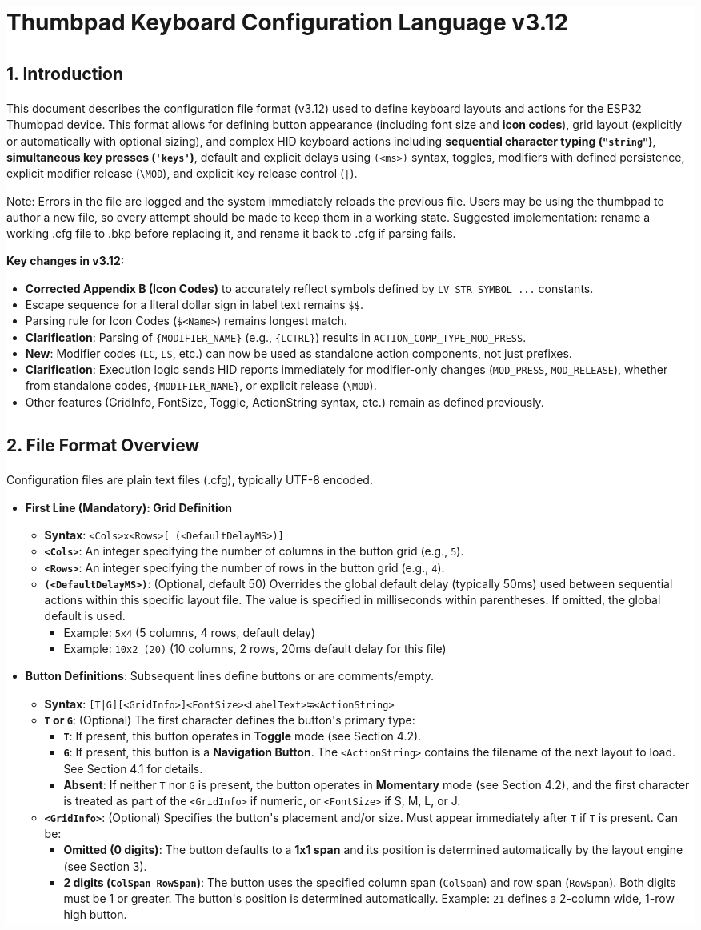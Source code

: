 # Thumbpad Keyboard Configuration Language v3.12

## 1. Introduction

This document describes the configuration file format (v3.12) used to define keyboard layouts and actions for the ESP32 Thumbpad device. This format allows for defining button appearance (including font size and **icon codes**), grid layout (explicitly or automatically with optional sizing), and complex HID keyboard actions including **sequential character typing (`"string"`)**, **simultaneous key presses (`'keys'`)**, default and explicit delays using `(<ms>)` syntax, toggles, modifiers with defined persistence, explicit modifier release (`\MOD`), and explicit key release control (`|`).

Note: Errors in the file are logged and the system immediately reloads the previous file. Users may be using the thumbpad to author a new file, so every attempt should be made to keep them in a working state. Suggested implementation: rename a working .cfg file to .bkp before replacing it, and rename it back to .cfg if parsing fails.

**Key changes in v3.12:**
*   **Corrected Appendix B (Icon Codes)** to accurately reflect symbols defined by `LV_STR_SYMBOL_...` constants.
*   Escape sequence for a literal dollar sign in label text remains `$$`.
*   Parsing rule for Icon Codes (`$<Name>`) remains longest match.
*   **Clarification**: Parsing of `{MODIFIER_NAME}` (e.g., `{LCTRL}`) results in `ACTION_COMP_TYPE_MOD_PRESS`.
*   **New**: Modifier codes (`LC`, `LS`, etc.) can now be used as standalone action components, not just prefixes.
*   **Clarification**: Execution logic sends HID reports immediately for modifier-only changes (`MOD_PRESS`, `MOD_RELEASE`), whether from standalone codes, `{MODIFIER_NAME}`, or explicit release (`\MOD`).
*   Other features (GridInfo, FontSize, Toggle, ActionString syntax, etc.) remain as defined previously.

## 2. File Format Overview

Configuration files are plain text files (.cfg), typically UTF-8 encoded.

*   **First Line (Mandatory): Grid Definition**
    *   **Syntax**: `<Cols>x<Rows>[ (<DefaultDelayMS>)]`
    *   **`<Cols>`**: An integer specifying the number of columns in the button grid (e.g., `5`).
    *   **`<Rows>`**: An integer specifying the number of rows in the button grid (e.g., `4`).
    *   **`(<DefaultDelayMS>)`**: (Optional, default 50) Overrides the global default delay (typically 50ms) used between sequential actions within this specific layout file. The value is specified in milliseconds within parentheses. If omitted, the global default is used.
        *   Example: `5x4` (5 columns, 4 rows, default delay)
        *   Example: `10x2 (20)` (10 columns, 2 rows, 20ms default delay for this file)

*   **Button Definitions**: Subsequent lines define buttons or are comments/empty.
    *   **Syntax**: `[T|G][<GridInfo>]<FontSize><LabelText>⭾<ActionString>`
    *   **`T` or `G`**: (Optional) The first character defines the button's primary type:
        *   **`T`**: If present, this button operates in **Toggle** mode (see Section 4.2).
        *   **`G`**: If present, this button is a **Navigation Button**. The `<ActionString>` contains the filename of the next layout to load. See Section 4.1 for details.
        *   **Absent**: If neither `T` nor `G` is present, the button operates in **Momentary** mode (see Section 4.2), and the first character is treated as part of the `<GridInfo>` if numeric, or `<FontSize>` if S, M, L, or J.
    *   **`<GridInfo>`**: (Optional) Specifies the button's placement and/or size. Must appear immediately after `T` if `T` is present. Can be:
        *   **Omitted (0 digits)**: The button defaults to a **1x1 span** and its position is determined automatically by the layout engine (see Section 3).
        *   **2 digits (`ColSpan RowSpan`)**: The button uses the specified column span (`ColSpan`) and row span (`RowSpan`). Both digits must be 1 or greater. The button's position is determined automatically. Example: `21` defines a 2-column wide, 1-row high button.